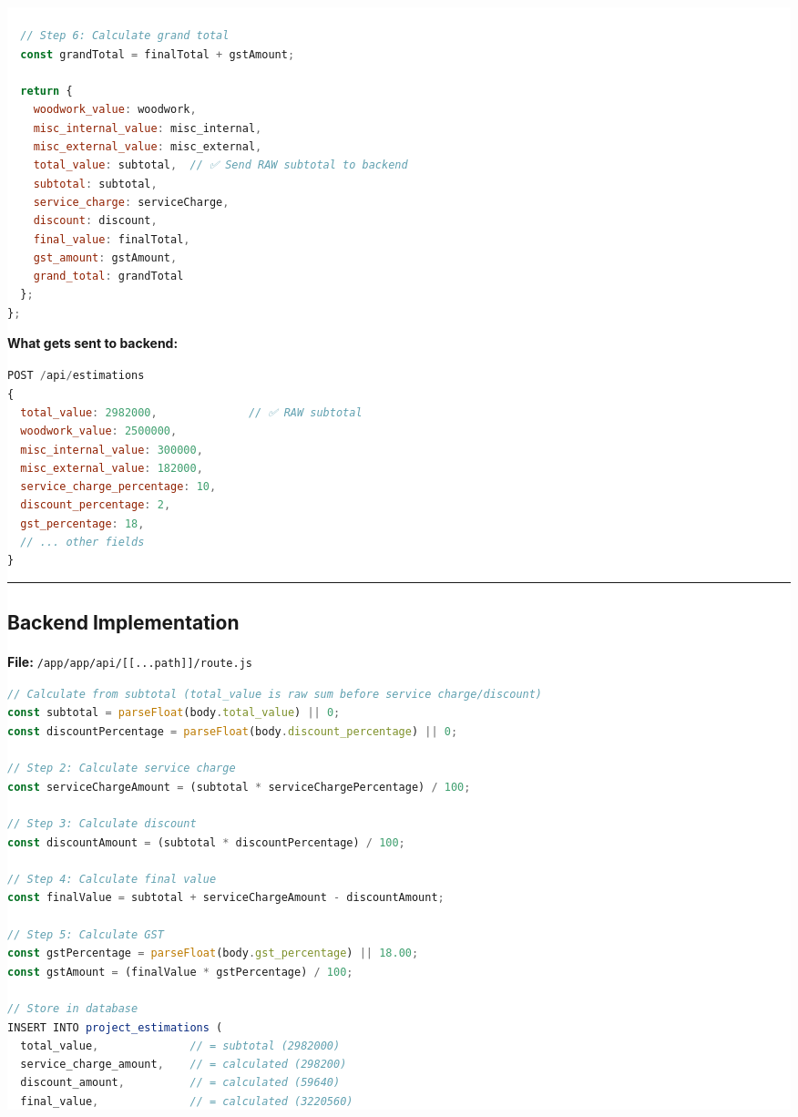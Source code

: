 ```javascript
  
  // Step 6: Calculate grand total
  const grandTotal = finalTotal + gstAmount;
  
  return {
    woodwork_value: woodwork,
    misc_internal_value: misc_internal,
    misc_external_value: misc_external,
    total_value: subtotal,  // ✅ Send RAW subtotal to backend
    subtotal: subtotal,
    service_charge: serviceCharge,
    discount: discount,
    final_value: finalTotal,
    gst_amount: gstAmount,
    grand_total: grandTotal
  };
};
```

**What gets sent to backend:**
```javascript
POST /api/estimations
{
  total_value: 2982000,              // ✅ RAW subtotal
  woodwork_value: 2500000,
  misc_internal_value: 300000,
  misc_external_value: 182000,
  service_charge_percentage: 10,
  discount_percentage: 2,
  gst_percentage: 18,
  // ... other fields
}
```

---

## Backend Implementation

**File:** `/app/app/api/[[...path]]/route.js`

```javascript
// Calculate from subtotal (total_value is raw sum before service charge/discount)
const subtotal = parseFloat(body.total_value) || 0;
const discountPercentage = parseFloat(body.discount_percentage) || 0;

// Step 2: Calculate service charge
const serviceChargeAmount = (subtotal * serviceChargePercentage) / 100;

// Step 3: Calculate discount
const discountAmount = (subtotal * discountPercentage) / 100;

// Step 4: Calculate final value
const finalValue = subtotal + serviceChargeAmount - discountAmount;

// Step 5: Calculate GST
const gstPercentage = parseFloat(body.gst_percentage) || 18.00;
const gstAmount = (finalValue * gstPercentage) / 100;

// Store in database
INSERT INTO project_estimations (
  total_value,              // = subtotal (2982000)
  service_charge_amount,    // = calculated (298200)
  discount_amount,          // = calculated (59640)
  final_value,              // = calculated (3220560)
```